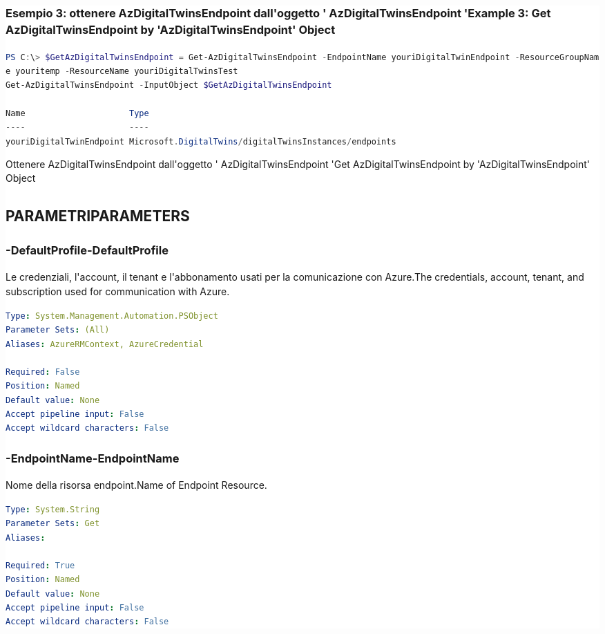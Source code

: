### <span data-ttu-id="a358b-115">Esempio 3: ottenere AzDigitalTwinsEndpoint dall'oggetto ' AzDigitalTwinsEndpoint '</span><span class="sxs-lookup"><span data-stu-id="a358b-115">Example 3: Get AzDigitalTwinsEndpoint by 'AzDigitalTwinsEndpoint' Object</span></span>
```powershell
PS C:\> $GetAzDigitalTwinsEndpoint = Get-AzDigitalTwinsEndpoint -EndpointName youriDigitalTwinEndpoint -ResourceGroupName youritemp -ResourceName youriDigitalTwinsTest
Get-AzDigitalTwinsEndpoint -InputObject $GetAzDigitalTwinsEndpoint

Name                     Type
----                     ----
youriDigitalTwinEndpoint Microsoft.DigitalTwins/digitalTwinsInstances/endpoints
```

<span data-ttu-id="a358b-116">Ottenere AzDigitalTwinsEndpoint dall'oggetto ' AzDigitalTwinsEndpoint '</span><span class="sxs-lookup"><span data-stu-id="a358b-116">Get AzDigitalTwinsEndpoint by 'AzDigitalTwinsEndpoint' Object</span></span>

## <span data-ttu-id="a358b-117">PARAMETRI</span><span class="sxs-lookup"><span data-stu-id="a358b-117">PARAMETERS</span></span>

### <span data-ttu-id="a358b-118">-DefaultProfile</span><span class="sxs-lookup"><span data-stu-id="a358b-118">-DefaultProfile</span></span>
<span data-ttu-id="a358b-119">Le credenziali, l'account, il tenant e l'abbonamento usati per la comunicazione con Azure.</span><span class="sxs-lookup"><span data-stu-id="a358b-119">The credentials, account, tenant, and subscription used for communication with Azure.</span></span>

```yaml
Type: System.Management.Automation.PSObject
Parameter Sets: (All)
Aliases: AzureRMContext, AzureCredential

Required: False
Position: Named
Default value: None
Accept pipeline input: False
Accept wildcard characters: False
```

### <span data-ttu-id="a358b-120">-EndpointName</span><span class="sxs-lookup"><span data-stu-id="a358b-120">-EndpointName</span></span>
<span data-ttu-id="a358b-121">Nome della risorsa endpoint.</span><span class="sxs-lookup"><span data-stu-id="a358b-121">Name of Endpoint Resource.</span></span>

```yaml
Type: System.String
Parameter Sets: Get
Aliases:

Required: True
Position: Named
Default value: None
Accept pipeline input: False
Accept wildcard characters: False
```
